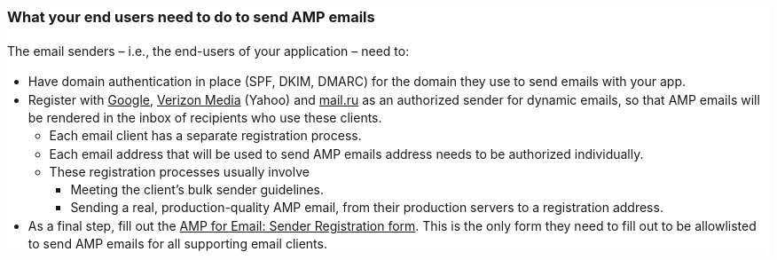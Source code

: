 ### What your end users need to do to send AMP emails <a href="#what-your-end-users-need-to-do-to-send-amp-emails" id="what-your-end-users-need-to-do-to-send-amp-emails"></a>

The email senders – i.e., the end-users of your application – need to:

* Have domain authentication in place (SPF, DKIM, DMARC) for the domain they use to send emails with your app.
* Register with [Google](https://dam.beefree.io/ampregister), [Verizon Media](https://dam.beefree.io/ampyahoo) (Yahoo) and [mail.ru](https://dam.beefree.io/mailruamp) as an authorized sender for dynamic emails, so that AMP emails will be rendered in the inbox of recipients who use these clients.
  * Each email client has a separate registration process.
  * Each email address that will be used to send AMP emails address needs to be authorized individually.
  * These registration processes usually involve
    * Meeting the client’s bulk sender guidelines.
    * Sending a real, production-quality AMP email, from their production servers to a registration address.
* As a final step, fill out the [AMP for Email: Sender Registration form](https://dam.beefree.io/ampsenderreg). This is the only form they need to fill out to be allowlisted to send AMP emails for all supporting email clients.
